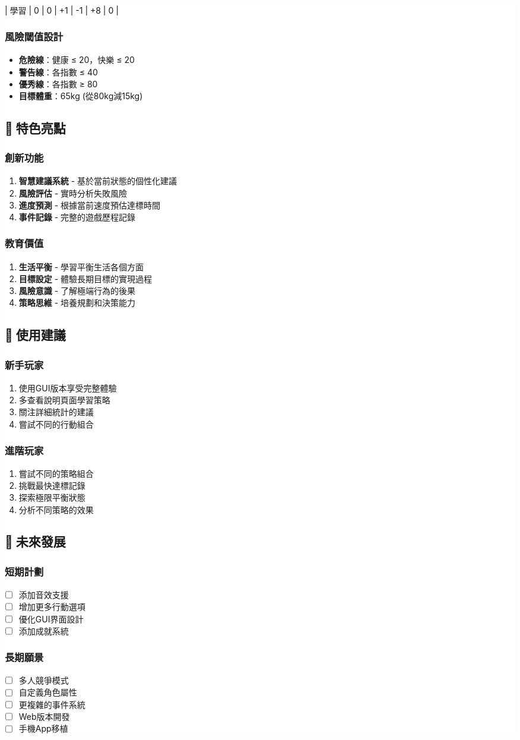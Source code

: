 | 學習 | 0 | 0 | +1 | -1 | +8 | 0 |

### 風險閾值設計
- **危險線**：健康 ≤ 20，快樂 ≤ 20
- **警告線**：各指數 ≤ 40
- **優秀線**：各指數 ≥ 80
- **目標體重**：65kg (從80kg減15kg)

## 🌟 特色亮點

### 創新功能
1. **智慧建議系統** - 基於當前狀態的個性化建議
2. **風險評估** - 實時分析失敗風險
3. **進度預測** - 根據當前速度預估達標時間
4. **事件記錄** - 完整的遊戲歷程記錄

### 教育價值
1. **生活平衡** - 學習平衡生活各個方面
2. **目標設定** - 體驗長期目標的實現過程
3. **風險意識** - 了解極端行為的後果
4. **策略思維** - 培養規劃和決策能力

## 🚀 使用建議

### 新手玩家
1. 使用GUI版本享受完整體驗
2. 多查看說明頁面學習策略
3. 關注詳細統計的建議
4. 嘗試不同的行動組合

### 進階玩家
1. 嘗試不同的策略組合
2. 挑戰最快達標記錄
3. 探索極限平衡狀態
4. 分析不同策略的效果

## 🔮 未來發展

### 短期計劃
- [ ] 添加音效支援
- [ ] 增加更多行動選項
- [ ] 優化GUI界面設計
- [ ] 添加成就系統

### 長期願景
- [ ] 多人競爭模式
- [ ] 自定義角色屬性
- [ ] 更複雜的事件系統
- [ ] Web版本開發
- [ ] 手機App移植
